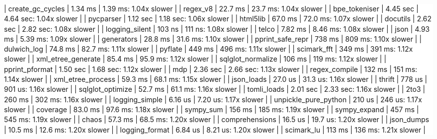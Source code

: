 | create_gc_cycles           | 1.34 ms                                                      | 1.39 ms: 1.04x slower                                                  |
| regex_v8                   | 22.7 ms                                                      | 23.7 ms: 1.04x slower                                                  |
| bpe_tokeniser              | 4.45 sec                                                     | 4.64 sec: 1.04x slower                                                 |
| pycparser                  | 1.12 sec                                                     | 1.18 sec: 1.06x slower                                                 |
| html5lib                   | 67.0 ms                                                      | 72.0 ms: 1.07x slower                                                  |
| docutils                   | 2.62 sec                                                     | 2.82 sec: 1.08x slower                                                 |
| logging_silent             | 103 ns                                                       | 111 ns: 1.08x slower                                                   |
| telco                      | 7.82 ms                                                      | 8.46 ms: 1.08x slower                                                  |
| json                       | 4.93 ms                                                      | 5.39 ms: 1.09x slower                                                  |
| generators                 | 28.8 ms                                                      | 31.6 ms: 1.10x slower                                                  |
| pprint_safe_repr           | 738 ms                                                       | 809 ms: 1.10x slower                                                   |
| dulwich_log                | 74.8 ms                                                      | 82.7 ms: 1.11x slower                                                  |
| pyflate                    | 449 ms                                                       | 496 ms: 1.11x slower                                                   |
| scimark_fft                | 349 ms                                                       | 391 ms: 1.12x slower                                                   |
| xml_etree_generate         | 85.4 ms                                                      | 95.9 ms: 1.12x slower                                                  |
| sqlglot_normalize          | 106 ms                                                       | 119 ms: 1.12x slower                                                   |
| pprint_pformat             | 1.50 sec                                                     | 1.68 sec: 1.12x slower                                                 |
| mdp                        | 2.36 sec                                                     | 2.66 sec: 1.13x slower                                                 |
| regex_compile              | 132 ms                                                       | 151 ms: 1.14x slower                                                   |
| xml_etree_process          | 59.3 ms                                                      | 68.1 ms: 1.15x slower                                                  |
| json_loads                 | 27.0 us                                                      | 31.3 us: 1.16x slower                                                  |
| thrift                     | 778 us                                                       | 901 us: 1.16x slower                                                   |
| sqlglot_optimize           | 52.7 ms                                                      | 61.1 ms: 1.16x slower                                                  |
| tomli_loads                | 2.01 sec                                                     | 2.33 sec: 1.16x slower                                                 |
| 2to3                       | 260 ms                                                       | 302 ms: 1.16x slower                                                   |
| logging_simple             | 6.16 us                                                      | 7.20 us: 1.17x slower                                                  |
| unpickle_pure_python       | 210 us                                                       | 246 us: 1.17x slower                                                   |
| coverage                   | 83.0 ms                                                      | 97.6 ms: 1.18x slower                                                  |
| sympy_sum                  | 156 ms                                                       | 185 ms: 1.19x slower                                                   |
| sympy_expand               | 457 ms                                                       | 545 ms: 1.19x slower                                                   |
| chaos                      | 57.3 ms                                                      | 68.5 ms: 1.20x slower                                                  |
| comprehensions             | 16.5 us                                                      | 19.7 us: 1.20x slower                                                  |
| json_dumps                 | 10.5 ms                                                      | 12.6 ms: 1.20x slower                                                  |
| logging_format             | 6.84 us                                                      | 8.21 us: 1.20x slower                                                  |
| scimark_lu                 | 113 ms                                                       | 136 ms: 1.21x slower                                                   |